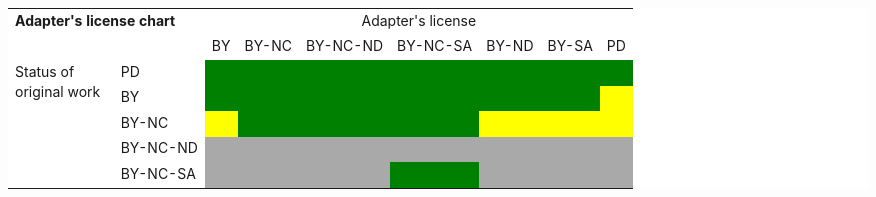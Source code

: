 <table class="wiki_table table table-striped table-bordered">
<tbody><tr>
<td colspan="2" rowspan="2"><b>Adapter's license chart</b></td>
<td colspan="7" align="center">Adapter's license</td>
</tr>
<tr>
<td>BY</td>
<td>BY-NC</td>
<td>BY-NC-ND</td>
<td>BY-NC-SA</td>
<td>BY-ND</td>
<td>BY-SA</td>
<td>PD</td>
</tr>
<tr>
<td rowspan="7" style="width:12ex;">Status of original work</td>
<td>PD</td>
<td style="background-color:green;">&nbsp;</td>
<td style="background-color:green;">&nbsp;</td>
<td style="background-color:green;">&nbsp;</td>
<td style="background-color:green;">&nbsp;</td>
<td style="background-color:green;">&nbsp;</td>
<td style="background-color:green;">&nbsp;</td>
<td style="background-color:green;">&nbsp;</td>
</tr>
<tr>
<td>BY</td>
<td style="background-color:green;">&nbsp;</td>
<td style="background-color:green;">&nbsp;</td>
<td style="background-color:green;">&nbsp;</td>
<td style="background-color:green;">&nbsp;</td>
<td style="background-color:green;">&nbsp;</td>
<td style="background-color:green;">&nbsp;</td>
<td style="background-color:yellow;">&nbsp;</td>
</tr>
<tr>
<td>BY-NC</td>
<td style="background-color:yellow;">&nbsp;</td>
<td style="background-color:green;">&nbsp;</td>
<td style="background-color:green;">&nbsp;</td>
<td style="background-color:green;">&nbsp;</td>
<td style="background-color:yellow;">&nbsp;</td>
<td style="background-color:yellow;">&nbsp;</td>
<td style="background-color:yellow;">&nbsp;</td>
</tr>
<tr>
<td>BY-NC-ND</td>
<td style="background-color:darkgray;">&nbsp;</td>
<td style="background-color:darkgray;">&nbsp;</td>
<td style="background-color:darkgray;">&nbsp;</td>
<td style="background-color:darkgray;">&nbsp;</td>
<td style="background-color:darkgray;">&nbsp;</td>
<td style="background-color:darkgray;">&nbsp;</td>
<td style="background-color:darkgray;">&nbsp;</td>
</tr>
<tr>
<td>BY-NC-SA</td>
<td style="background-color:darkgray;">&nbsp;</td>
<td style="background-color:darkgray;">&nbsp;</td>
<td style="background-color:darkgray;">&nbsp;</td>
<td style="background-color:green;">&nbsp;</td>
<td style="background-color:darkgray;">&nbsp;</td>
<td style="background-color:darkgray;">&nbsp;</td>
<td style="background-color:darkgray;">&nbsp;</td>